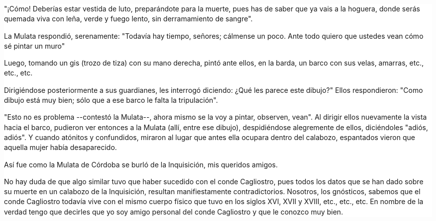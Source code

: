 "¡Cómo! Deberías estar vestida de luto, preparándote para la muerte, pues has de saber que ya vais a la hoguera, donde serás quemada viva con leña, verde y fuego lento, sin derramamiento de sangre".

La Mulata respondió, serenamente: "Todavía hay tiempo, señores; cálmense un poco. Ante todo quiero que ustedes vean cómo sé pintar un muro"

Luego, tomando un gis (trozo de tiza) con su mano derecha, pintó ante ellos, en la barda, un barco con sus velas, amarras, etc., etc., etc.

Dirigiéndose posteriormente a sus guardianes, les interrogó diciendo: ¿Qué les parece este dibujo?" Ellos respondieron: "Como dibujo está muy bien; sólo que a ese barco le falta la tripulación".

"Esto no es problema --contestó la Mulata--, ahora mismo se la voy a pintar, observen, vean". Al dirigir ellos nuevamente la vista hacia el barco, pudieron ver entonces a la Mulata (allí, entre ese dibujo), despidiéndose alegremente de ellos, diciéndoles "adiós, adiós". Y cuando atónitos y confundidos, miraron al lugar que antes ella ocupara dentro del calabozo, espantados vieron que aquella mujer había desaparecido.

Así fue como la Mulata de Córdoba se burló de la Inquisición, mis queridos amigos.

No hay duda de que algo similar tuvo que haber sucedido con el conde Cagliostro, pues todos los datos que se han dado sobre su muerte en un calabozo de la Inquisición, resultan manifiestamente contradictorios. Nosotros, los gnósticos, sabemos que el conde Cagliostro todavía vive con el mismo cuerpo físico que tuvo en los siglos XVI, XVII y XVIII, etc., etc., etc. En nombre de la verdad tengo que decirles que yo soy amigo personal del conde Cagliostro y que le conozco muy bien.

